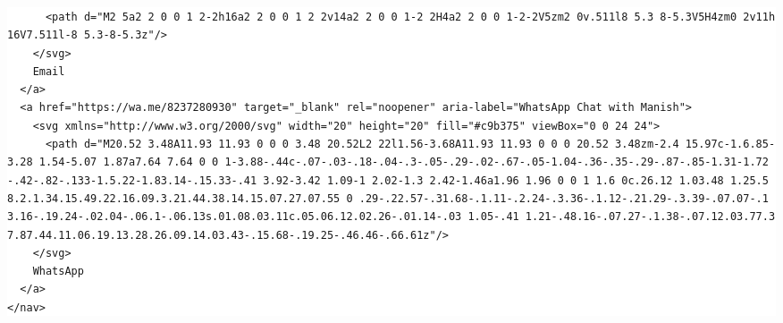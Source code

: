           <path d="M2 5a2 2 0 0 1 2-2h16a2 2 0 0 1 2 2v14a2 2 0 0 1-2 2H4a2 2 0 0 1-2-2V5zm2 0v.511l8 5.3 8-5.3V5H4zm0 2v11h16V7.511l-8 5.3-8-5.3z"/>
        </svg>
        Email
      </a>
      <a href="https://wa.me/8237280930" target="_blank" rel="noopener" aria-label="WhatsApp Chat with Manish">
        <svg xmlns="http://www.w3.org/2000/svg" width="20" height="20" fill="#c9b375" viewBox="0 0 24 24">
          <path d="M20.52 3.48A11.93 11.93 0 0 0 3.48 20.52L2 22l1.56-3.68A11.93 11.93 0 0 0 20.52 3.48zm-2.4 15.97c-1.6.85-3.28 1.54-5.07 1.87a7.64 7.64 0 0 1-3.88-.44c-.07-.03-.18-.04-.3-.05-.29-.02-.67-.05-1.04-.36-.35-.29-.87-.85-1.31-1.72-.42-.82-.133-1.5.22-1.83.14-.15.33-.41 3.92-3.42 1.09-1 2.02-1.3 2.42-1.46a1.96 1.96 0 0 1 1.6 0c.26.12 1.03.48 1.25.58.2.1.34.15.49.22.16.09.3.21.44.38.14.15.07.27.07.55 0 .29-.22.57-.31.68-.1.11-.2.24-.3.36-.1.12-.21.29-.3.39-.07.07-.13.16-.19.24-.02.04-.06.1-.06.13s.01.08.03.11c.05.06.12.02.26-.01.14-.03 1.05-.41 1.21-.48.16-.07.27-.1.38-.07.12.03.77.37.87.44.11.06.19.13.28.26.09.14.03.43-.15.68-.19.25-.46.46-.66.61z"/>
        </svg>
        WhatsApp
      </a>
    </nav>
  </main>
</body>
</html>
